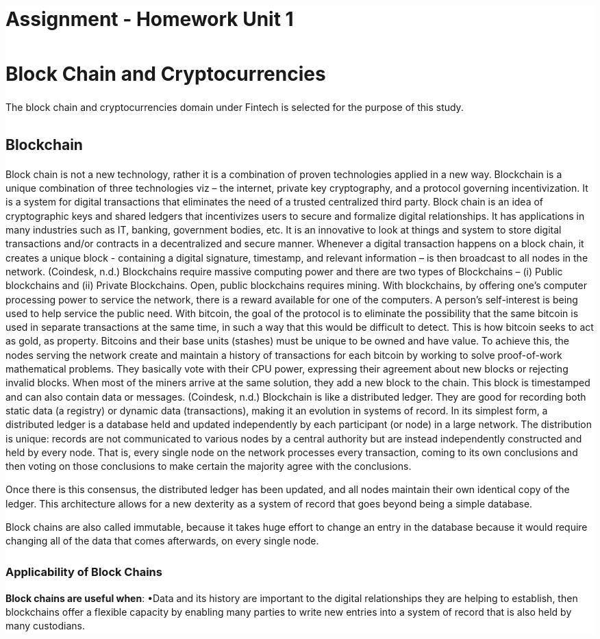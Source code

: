 # Assignment - Homework Unit 1
# Block Chain and Cryptocurrencies
The block chain and cryptocurrencies domain under Fintech is selected for the purpose of this study.
## Blockchain
Block chain is not a new technology, rather it is a combination of proven technologies applied in a new way. Blockchain is a unique combination of three technologies viz – the internet, private key cryptography, and a protocol governing incentivization. It is a system for digital transactions that eliminates the need of a trusted centralized third party. Block chain is an idea of cryptographic keys and shared ledgers that incentivizes users to secure and formalize digital relationships. It has applications in many industries such as IT, banking, government bodies, etc. It is an innovative to look at things and system to store digital transactions and/or contracts in a decentralized and secure manner. Whenever a digital transaction happens on a block chain, it creates a unique block - containing a digital signature, timestamp, and relevant information – is then broadcast to all nodes in the network. (Coindesk, n.d.)
Blockchains require massive computing power and there are two types of Blockchains – (i) Public blockchains and (ii) Private Blockchains.  Open, public blockchains requires mining. 
With blockchains, by offering one’s computer processing power to service the network, there is a reward available for one of the computers. A person’s self-interest is being used to help service the public need.
With bitcoin, the goal of the protocol is to eliminate the possibility that the same bitcoin is used in separate transactions at the same time, in such a way that this would be difficult to detect.
This is how bitcoin seeks to act as gold, as property. Bitcoins and their base units (stashes) must be unique to be owned and have value. To achieve this, the nodes serving the network create and maintain a history of transactions for each bitcoin by working to solve proof-of-work mathematical problems.
They basically vote with their CPU power, expressing their agreement about new blocks or rejecting invalid blocks. When most of the miners arrive at the same solution, they add a new block to the chain. This block is timestamped and can also contain data or messages. (Coindesk, n.d.)
Blockchain is like a distributed ledger. They are good for recording both static data (a registry) or dynamic data (transactions), making it an evolution in systems of record.  In its simplest form, a distributed ledger is a database held and updated independently by each participant (or node) in a large network. The distribution is unique: records are not communicated to various nodes by a central authority but are instead independently constructed and held by every node. That is, every single node on the network processes every transaction, coming to its own conclusions and then voting on those conclusions to make certain the majority agree with the conclusions.

Once there is this consensus, the distributed ledger has been updated, and all nodes maintain their own identical copy of the ledger. This architecture allows for a new dexterity as a system of record that goes beyond being a simple database.

 Block chains are also called immutable, because it takes huge effort to change an entry in the database because it would require changing all of the data that comes afterwards, on every single node.
### Applicability of Block Chains
**Block chains are useful when**:
•Data and its history are important to the digital relationships they are helping to establish, then blockchains offer a flexible capacity by enabling many parties to write new entries into a system of record that is also held by many custodians.
